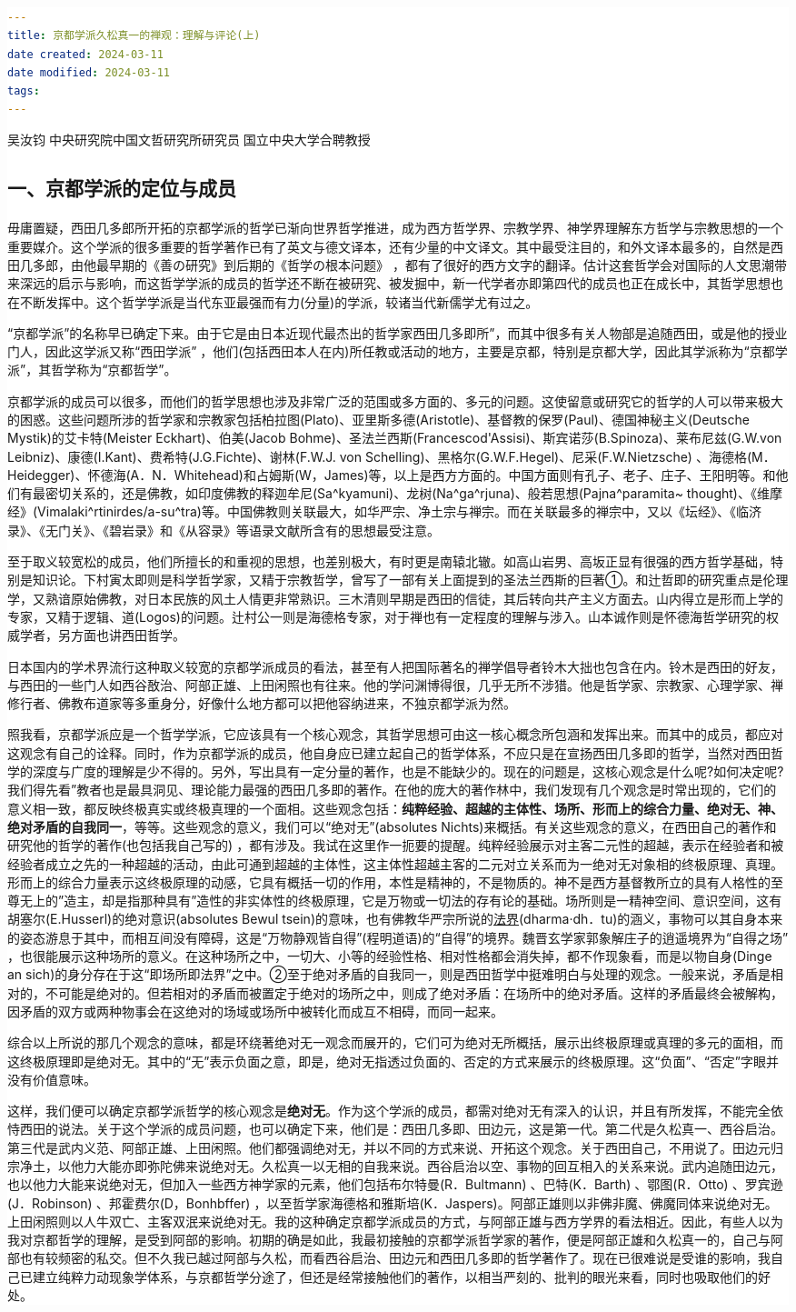 ```yaml
---
title: 京都学派久松真一的禅观：理解与评论(上)
date created: 2024-03-11
date modified: 2024-03-11
tags:
---
```


‌‌‌‌吴汝钧 中央研究院中国文哲研究所研究员 国立中央大学合聘教授　

## 一、京都学派的定位与成员

 毋庸置疑，西田几多郎所开拓的京都学派的哲学已渐向世界哲学推进，成为西方哲学界、宗教学界、神学界理解东方哲学与宗教思想的一个重要媒介。这个学派的很多重要的哲学著作已有了英文与德文译本，还有少量的中文译文。其中最受注目的，和外文译本最多的，自然是西田几多郎，由他最早期的《善の研究》到后期的《哲学の根本问题》 ，都有了很好的西方文字的翻译。估计这套哲学会对国际的人文思潮带来深远的启示与影响，而这哲学学派的成员的哲学还不断在被研究、被发掘中，新一代学者亦即第四代的成员也正在成长中，其哲学思想也在不断发挥中。这个哲学学派是当代东亚最强而有力(分量)的学派，较诸当代新儒学尤有过之。

“京都学派”的名称早已确定下来。由于它是由日本近现代最杰出的哲学家西田几多即所”，而其中很多有关人物部是追随西田，或是他的授业门人，因此这学派又称“西田学派” ，他们(包括西田本人在内)所任教或活动的地方，主要是京都，特别是京都大学，因此其学派称为“京都学派”，其哲学称为“京都哲学”。

京都学派的成员可以很多，而他们的哲学思想也涉及非常广泛的范围或多方面的、多元的问题。这使留意或研究它的哲学的人可以带来极大的困惑。这些问题所涉的哲学家和宗教家包括柏拉图(Plato)、亚里斯多德(Aristotle)、基督教的保罗(Paul)、德国神秘主义(Deutsche Mystik)的艾卡特(Meister Eckhart)、伯美(Jacob Bohme)、圣法兰西斯(Francescod'Assisi)、斯宾诺莎(B.Spinoza)、莱布尼兹(G.W.von Leibniz)、康德(I.Kant)、费希特(J.G.Fichte)、谢林(F.W.J. von Schelling)、黑格尔(G.W.F.Hegel)、尼采(F.W.Nietzsche) 、海德格(M．Heidegger)、怀德海(A．N．Whitehead)和占姆斯(W，James)等，以上是西方方面的。中国方面则有孔子、老子、庄子、王阳明等。和他们有最密切关系的，还是佛教，如印度佛教的释迦牟尼(Sa^kyamuni)、龙树(Na^ga^rjuna)、般若思想(Pajna^paramita~ thought)、《维摩经》(Vimalaki^rtinirdes/a-su^tra)等。中国佛教则关联最大，如华严宗、净土宗与禅宗。而在关联最多的禅宗中，又以《坛经》、《临济录》、《无门关》、《碧岩录》和《从容录》等语录文献所含有的思想最受注意。

至于取义较宽松的成员，他们所擅长的和重视的思想，也差别极大，有时更是南辕北辙。如高山岩男、高坂正显有很强的西方哲学基础，特别是知识论。下村寅太即则是科学哲学家，又精于宗教哲学，曾写了一部有关上面提到的圣法兰西斯的巨著①。和辻哲即的研究重点是伦理学，又熟谙原始佛教，对日本民族的风土人情更非常熟识。三木清则早期是西田的信徒，其后转向共产主义方面去。山内得立是形而上学的专家，又精于逻辑、道(Logos)的问题。辻村公一则是海德格专家，对于禅也有一定程度的理解与涉入。山本诚作则是怀德海哲学研究的权威学者，另方面也讲西田哲学。

日本国内的学术界流行这种取义较宽的京都学派成员的看法，甚至有人把国际著名的禅学倡导者铃木大拙也包含在内。铃木是西田的好友，与西田的一些门人如西谷敔治、阿部正雄、上田闲照也有往来。他的学问渊博得很，几乎无所不涉猎。他是哲学家、宗教家、心理学家、禅修行者、佛教布道家等多重身分，好像什么地方都可以把他容纳进来，不独京都学派为然。

照我看，京都学派应是一个哲学学派，它应该具有一个核心观念，其哲学思想可由这一核心概念所包涵和发挥出来。而其中的成员，都应对这观念有自己的诠释。同时，作为京都学派的成员，他自身应已建立起自己的哲学体系，不应只是在宣扬西田几多即的哲学，当然对西田哲学的深度与广度的理解是少不得的。另外，写出具有一定分量的著作，也是不能缺少的。现在的问题是，这核心观念是什么呢?如何决定呢?我们得先看”教者也是最具洞见、理论能力最强的西田几多即的著作。在他的庞大的著作林中，我们发现有几个观念是时常出现的，它们的意义相一致，都反映终极真实或终极真理的一个面相。这些观念包括：**纯粹经验、超越的主体性、场所、形而上的综合力量、绝对无、神、绝对矛盾的自我同一**，等等。这些观念的意义，我们可以“绝对无”(absolutes Nichts)来概括。有关这些观念的意义，在西田自己的著作和研究他的哲学的著作(也包括我自己写的) ，都有涉及。我试在这里作一扼要的提醒。纯粹经验展示对主客二元性的超越，表示在经验者和被经验者成立之先的一种超越的活动，由此可通到超越的主体性，这主体性超越主客的二元对立关系而为一绝对无对象相的终极原理、真理。形而上的综合力量表示这终极原理的动感，它具有概括一切的作用，本性是精神的，不是物质的。神不是西方基督教所立的具有人格性的至尊无上的”造主，却是指那种具有”造性的非实体性的终极原理，它是万物或一切法的存有论的基础。场所则是一精神空间、意识空间，这有胡塞尔(E.Husserl)的绝对意识(absolutes Bewul tsein)的意味，也有佛教华严宗所说的[法界](#root/tNkBBLBXQnoc/U05671Y9sfI9/SWF8Wtjj)(dharma·dh．tu)的涵义，事物可以其自身本来的姿态游息于其中，而相互间没有障碍，这是“万物静观皆自得”(程明道语)的“自得”的境界。魏晋玄学家郭象解庄子的逍遥境界为“自得之场” ，也很能展示这种场所的意义。在这种场所之中，一切大、小等的经验性格、相对性格都会消失掉，都不作现象看，而是以物自身(Dinge an sich)的身分存在于这“即场所即法界”之中。②至于绝对矛盾的自我同一，则是西田哲学中挺难明白与处理的观念。一般来说，矛盾是相对的，不可能是绝对的。但若相对的矛盾而被置定于绝对的场所之中，则成了绝对矛盾：在场所中的绝对矛盾。这样的矛盾最终会被解构，因矛盾的双方或两种物事会在这绝对的场域或场所中被转化而成互不相碍，而同一起来。

综合以上所说的那几个观念的意味，都是环绕著绝对无一观念而展开的，它们可为绝对无所概括，展示出终极原理或真理的多元的面相，而这终极原理即是绝对无。其中的“无”表示负面之意，即是，绝对无指透过负面的、否定的方式来展示的终极原理。这“负面”、“否定”字眼并没有价值意味。

这样，我们便可以确定京都学派哲学的核心观念是**绝对无**。作为这个学派的成员，都需对绝对无有深入的认识，并且有所发挥，不能完全依恃西田的说法。关于这个学派的成员问题，也可以确定下来，他们是：西田几多即、田边元，这是第一代。第二代是久松真一、西谷启治。第三代是武内义范、阿部正雄、上田闲照。他们都强调绝对无，并以不同的方式来说、开拓这个观念。关于西田自己，不用说了。田边元归宗净土，以他力大能亦即弥陀佛来说绝对无。久松真一以无相的自我来说。西谷启治以空、事物的回互相入的关系来说。武内追随田边元，也以他力大能来说绝对无，但加入一些西方神学家的元素，他们包括布尔特曼(R．Bultmann) 、巴特(K．Barth) 、鄂图(R．Otto) 、罗宾逊(J．Robinson) 、邦霍费尔(D，Bonhbffer) ，以至哲学家海德格和雅斯培(K．Jaspers)。阿部正雄则以非佛非魔、佛魔同体来说绝对无。上田闲照则以人牛双亡、主客双泯来说绝对无。我的这种确定京都学派成员的方式，与阿部正雄与西方学界的看法相近。因此，有些人以为我对京都哲学的理解，是受到阿部的影响。初期的确是如此，我最初接触的京都学派哲学家的著作，便是阿部正雄和久松真一的，自己与阿部也有较频密的私交。但不久我已越过阿部与久松，而看西谷启治、田边元和西田几多即的哲学著作了。现在已很难说是受谁的影响，我自己已建立纯粹力动现象学体系，与京都哲学分途了，但还是经常接触他们的著作，以相当严刻的、批判的眼光来看，同时也吸取他们的好处。
